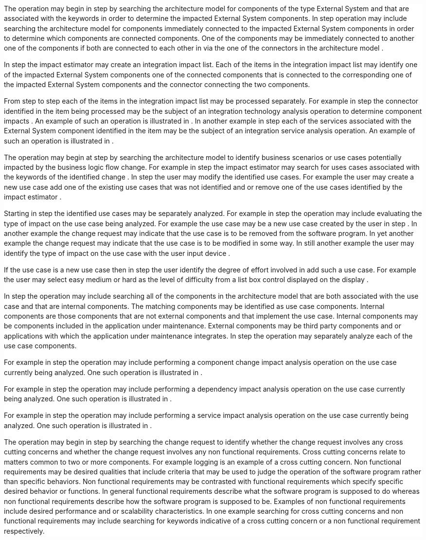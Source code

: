 The operation may begin in step by searching the architecture model for components of the type External System and that are associated with the keywords in order to determine the impacted External System components. In step operation may include searching the architecture model for components immediately connected to the impacted External System components in order to determine which components are connected components. One of the components may be immediately connected to another one of the components if both are connected to each other in via the one of the connectors in the architecture model .

In step the impact estimator may create an integration impact list. Each of the items in the integration impact list may identify one of the impacted External System components one of the connected components that is connected to the corresponding one of the impacted External System components and the connector connecting the two components.

From step to step each of the items in the integration impact list may be processed separately. For example in step the connector identified in the item being processed may be the subject of an integration technology analysis operation to determine component impacts . An example of such an operation is illustrated in . In another example in step each of the services associated with the External System component identified in the item may be the subject of an integration service analysis operation. An example of such an operation is illustrated in .

The operation may begin at step by searching the architecture model to identify business scenarios or use cases potentially impacted by the business logic flow change. For example in step the impact estimator may search for uses cases associated with the keywords of the identified change . In step the user may modify the identified use cases. For example the user may create a new use case add one of the existing use cases that was not identified and or remove one of the use cases identified by the impact estimator .

Starting in step the identified use cases may be separately analyzed. For example in step the operation may include evaluating the type of impact on the use case being analyzed. For example the use case may be a new use case created by the user in step . In another example the change request may indicate that the use case is to be removed from the software program. In yet another example the change request may indicate that the use case is to be modified in some way. In still another example the user may identify the type of impact on the use case with the user input device .

If the use case is a new use case then in step the user identify the degree of effort involved in add such a use case. For example the user may select easy medium or hard as the level of difficulty from a list box control displayed on the display .

In step the operation may include searching all of the components in the architecture model that are both associated with the use case and that are internal components. The matching components may be identified as use case components. Internal components are those components that are not external components and that implement the use case. Internal components may be components included in the application under maintenance. External components may be third party components and or applications with which the application under maintenance integrates. In step the operation may separately analyze each of the use case components.

For example in step the operation may include performing a component change impact analysis operation on the use case currently being analyzed. One such operation is illustrated in .

For example in step the operation may include performing a dependency impact analysis operation on the use case currently being analyzed. One such operation is illustrated in .

For example in step the operation may include performing a service impact analysis operation on the use case currently being analyzed. One such operation is illustrated in .

The operation may begin in step by searching the change request to identify whether the change request involves any cross cutting concerns and whether the change request involves any non functional requirements. Cross cutting concerns relate to matters common to two or more components. For example logging is an example of a cross cutting concern. Non functional requirements may be desired qualities that include criteria that may be used to judge the operation of the software program rather than specific behaviors. Non functional requirements may be contrasted with functional requirements which specify specific desired behavior or functions. In general functional requirements describe what the software program is supposed to do whereas non functional requirements describe how the software program is supposed to be. Examples of non functional requirements include desired performance and or scalability characteristics. In one example searching for cross cutting concerns and non functional requirements may include searching for keywords indicative of a cross cutting concern or a non functional requirement respectively.
